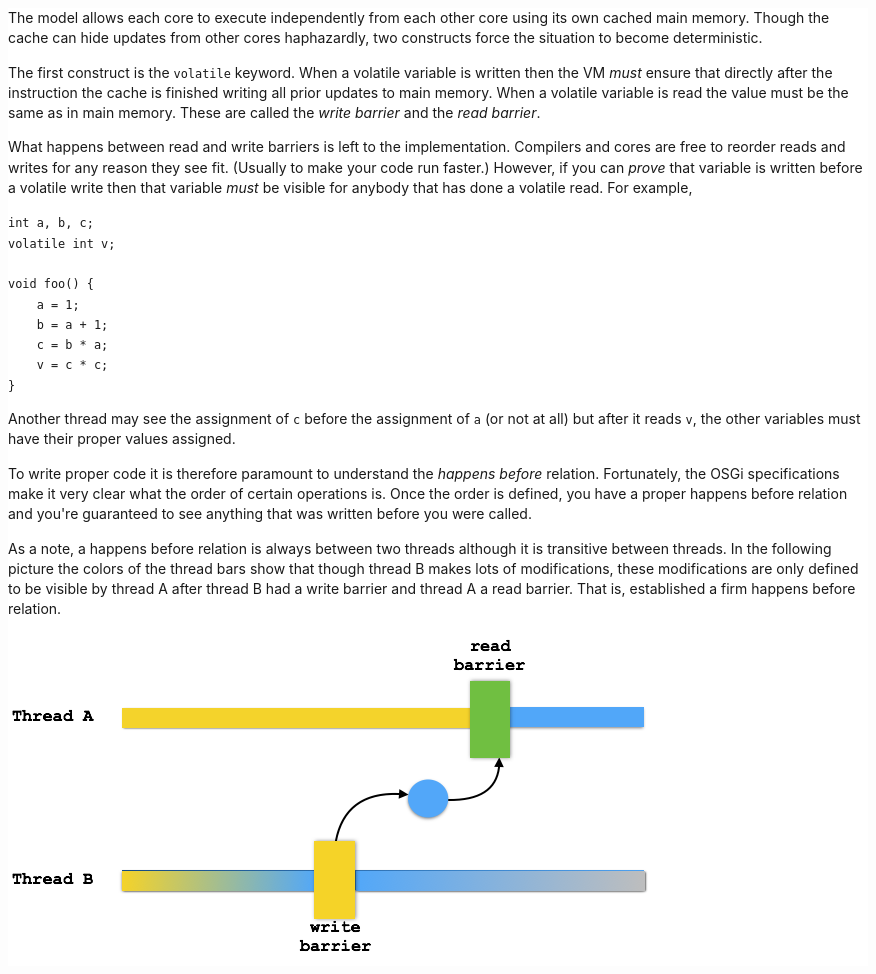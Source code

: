 The model allows each core to execute independently from each other core using its own
cached main memory. Though the cache can hide updates from other cores haphazardly, two constructs
force the situation to become deterministic.

The first construct is the `volatile` keyword. When a volatile variable is written
then the VM _must_ ensure that directly after the instruction the cache is finished writing all prior updates to main
memory. When a volatile variable is read the value must be the same as in main memory.
These are called the _write barrier_ and the _read barrier_.

What happens between read and write barriers is left to the implementation. Compilers
and cores are free to reorder reads and writes for any reason they see fit. (Usually
to make your code run faster.) However, if you can _prove_ that variable is written
before a volatile write then that variable _must_ be visible for anybody that has done
a volatile read. For example,

    int a, b, c;
    volatile int v;

    void foo() {
    	a = 1;
    	b = a + 1;
    	c = b * a;
    	v = c * c;
    }

Another thread may see the assignment of `c` before the assignment of `a` (or not at all) but
after it reads `v`, the other variables must have their proper values assigned.

To write proper code it is therefore paramount to understand the _happens before_ relation.
Fortunately, the OSGi specifications make it very clear what the order of
certain operations is. Once the order is defined, you have a proper happens before
relation and you're guaranteed to see anything that was written before you were
called.

As a note, a happens before relation is always between two threads although it is
transitive between threads. In the following picture the colors of the thread
bars show that though thread B makes lots of modifications, these modifications
are only defined to be visible by thread A after thread B had a write barrier
and thread A a read barrier. That is, established a firm happens before
relation.

![Write/Read Barriers](img/concurrency/conc-before-after.png)
